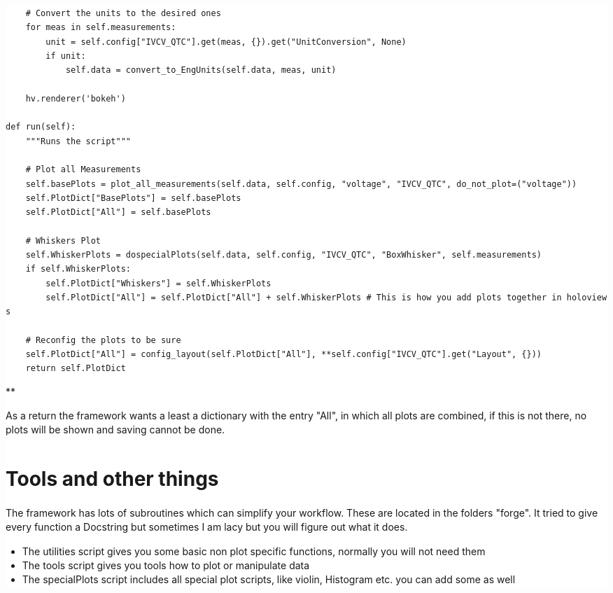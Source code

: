        # Convert the units to the desired ones
        for meas in self.measurements:
            unit = self.config["IVCV_QTC"].get(meas, {}).get("UnitConversion", None)
            if unit:
                self.data = convert_to_EngUnits(self.data, meas, unit)

        hv.renderer('bokeh')

    def run(self):
        """Runs the script"""

        # Plot all Measurements
        self.basePlots = plot_all_measurements(self.data, self.config, "voltage", "IVCV_QTC", do_not_plot=("voltage"))
        self.PlotDict["BasePlots"] = self.basePlots
        self.PlotDict["All"] = self.basePlots

        # Whiskers Plot
        self.WhiskerPlots = dospecialPlots(self.data, self.config, "IVCV_QTC", "BoxWhisker", self.measurements)
        if self.WhiskerPlots:
            self.PlotDict["Whiskers"] = self.WhiskerPlots
            self.PlotDict["All"] = self.PlotDict["All"] + self.WhiskerPlots # This is how you add plots together in holoviews

        # Reconfig the plots to be sure
        self.PlotDict["All"] = config_layout(self.PlotDict["All"], **self.config["IVCV_QTC"].get("Layout", {}))
        return self.PlotDict

</pre>**

As a return the framework wants a least a dictionary with the entry "All", in which all plots are combined, if this is not there, no plots will be shown and saving cannot be done.


# Tools and other things

The framework has lots of subroutines which can simplify your workflow. These are located
in the folders "forge". It tried to give every function a Docstring but sometimes I am lacy but you will figure out what it does.

+ The utilities script gives you some basic non plot specific functions, normally you will not need them
+ The tools script gives you tools how to plot or manipulate data
+ The specialPlots script includes all special plot scripts, like violin, Histogram etc. you can add some as well
